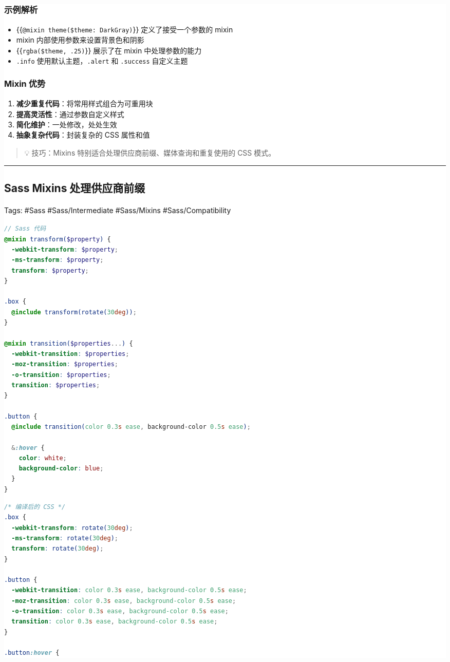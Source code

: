 ### 示例解析
- {{`@mixin theme($theme: DarkGray)`}} 定义了接受一个参数的 mixin
- mixin 内部使用参数来设置背景色和阴影
- {{`rgba($theme, .25)`}} 展示了在 mixin 中处理参数的能力
- `.info` 使用默认主题，`.alert` 和 `.success` 自定义主题

### Mixin 优势
1. **减少重复代码**：将常用样式组合为可重用块
2. **提高灵活性**：通过参数自定义样式
3. **简化维护**：一处修改，处处生效
4. **抽象复杂代码**：封装复杂的 CSS 属性和值

> 💡 技巧：Mixins 特别适合处理供应商前缀、媒体查询和重复使用的 CSS 模式。

***

## Sass Mixins 处理供应商前缀

Tags: #Sass #Sass/Intermediate #Sass/Mixins #Sass/Compatibility

```scss
// Sass 代码
@mixin transform($property) {
  -webkit-transform: $property;
  -ms-transform: $property;
  transform: $property;
}

.box {
  @include transform(rotate(30deg));
}

@mixin transition($properties...) {
  -webkit-transition: $properties;
  -moz-transition: $properties;
  -o-transition: $properties;
  transition: $properties;
}

.button {
  @include transition(color 0.3s ease, background-color 0.5s ease);
  
  &:hover {
    color: white;
    background-color: blue;
  }
}
```

```css
/* 编译后的 CSS */
.box {
  -webkit-transform: rotate(30deg);
  -ms-transform: rotate(30deg);
  transform: rotate(30deg);
}

.button {
  -webkit-transition: color 0.3s ease, background-color 0.5s ease;
  -moz-transition: color 0.3s ease, background-color 0.5s ease;
  -o-transition: color 0.3s ease, background-color 0.5s ease;
  transition: color 0.3s ease, background-color 0.5s ease;
}

.button:hover {
```